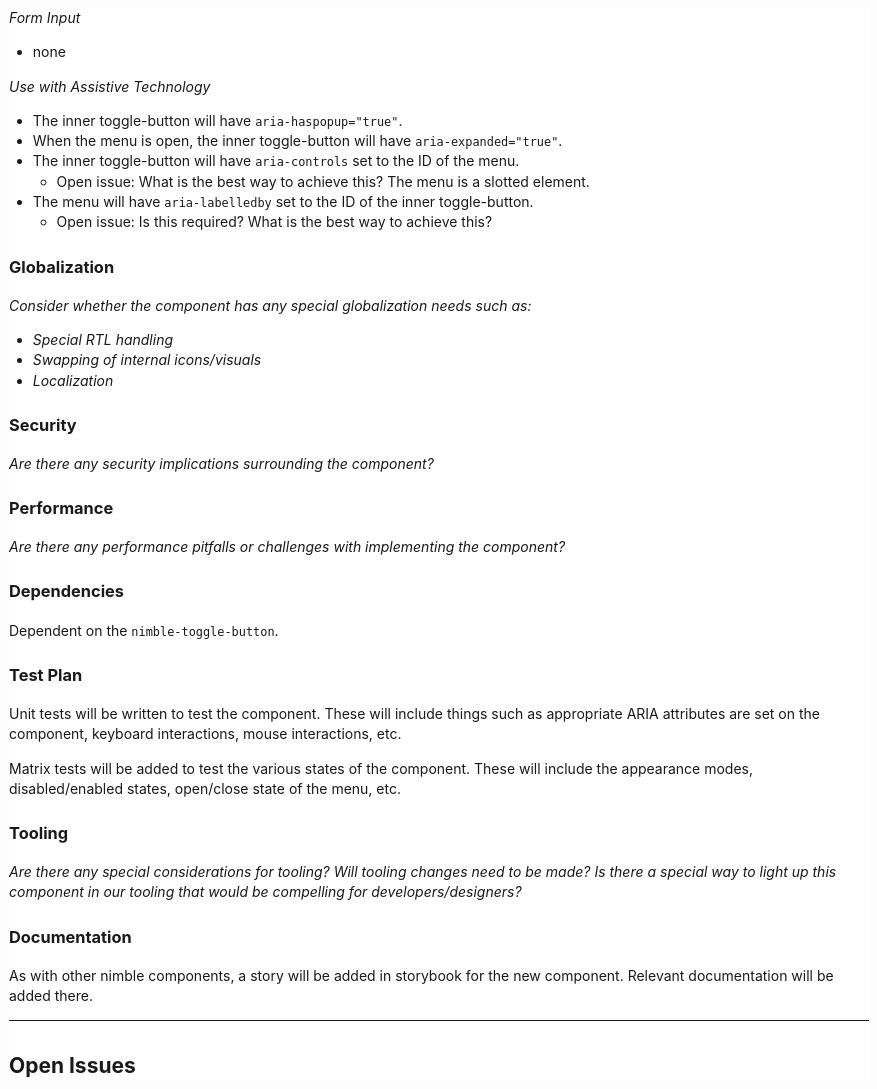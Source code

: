 _Form Input_

-   none

_Use with Assistive Technology_

-   The inner toggle-button will have `aria-haspopup="true"`.
-   When the menu is open, the inner toggle-button will have `aria-expanded="true"`.
-   The inner toggle-button will have `aria-controls` set to the ID of the menu.
    -   Open issue: What is the best way to achieve this? The menu is a slotted element.
-   The menu will have `aria-labelledby` set to the ID of the inner toggle-button.
    -   Open issue: Is this required? What is the best way to achieve this?

### Globalization

_Consider whether the component has any special globalization needs such as:_

-   _Special RTL handling_
-   _Swapping of internal icons/visuals_
-   _Localization_

### Security

_Are there any security implications surrounding the component?_

### Performance

_Are there any performance pitfalls or challenges with implementing the component?_

### Dependencies

Dependent on the `nimble-toggle-button`.

### Test Plan

Unit tests will be written to test the component. These will include things such as appropriate ARIA attributes are set on the component, keyboard interactions, mouse interactions, etc.

Matrix tests will be added to test the various states of the component. These will include the appearance modes, disabled/enabled states, open/close state of the menu, etc.

### Tooling

_Are there any special considerations for tooling? Will tooling changes need to be made? Is there a special way to light up this component in our tooling that would be compelling for developers/designers?_

### Documentation

As with other nimble components, a story will be added in storybook for the new component. Relevant documentation will be added there.

---

## Open Issues
